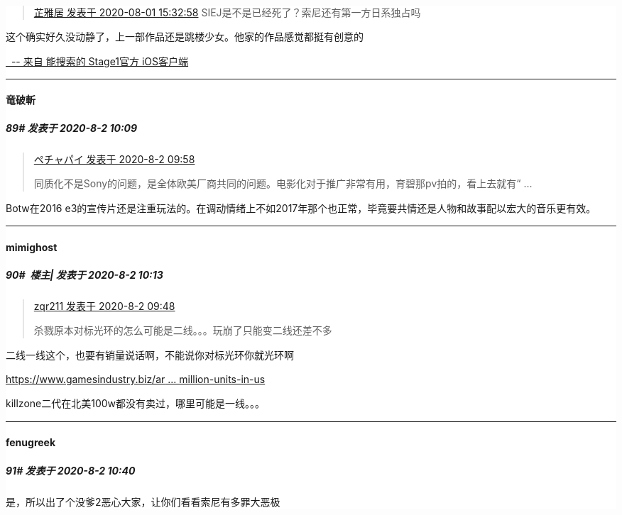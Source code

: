 

<blockquote><a href="httphttps://bbs.saraba1st.com/2b/forum.php?mod=redirect&amp;goto=findpost&amp;pid=48283724&amp;ptid=1952585" target="_blank">芷雅居 发表于 2020-08-01 15:32:58</a>
SIEJ是不是已经死了？索尼还有第一方日系独占吗</blockquote>这个确实好久没动静了，上一部作品还是跳楼少女。他家的作品感觉都挺有创意的

[  -- 来自 能搜索的 Stage1官方 iOS客户端](https://itunes.apple.com/fi/app/saraba1st/id1221237470?mt=8)







*****

####  竜破斬  
##### 89#       发表于 2020-8-2 10:09



<blockquote><a href="httphttps://bbs.saraba1st.com/2b/forum.php?mod=redirect&amp;goto=findpost&amp;pid=48290934&amp;ptid=1952585" target="_blank">ペチャパイ 发表于 2020-8-2 09:58</a>

同质化不是Sony的问题，是全体欧美厂商共同的问题。电影化对于推广非常有用，育碧那pv拍的，看上去就有“ ...</blockquote>
Botw在2016 e3的宣传片还是注重玩法的。在调动情绪上不如2017年那个也正常，毕竟要共情还是人物和故事配以宏大的音乐更有效。







*****

####  mimighost  
##### 90#         楼主| 发表于 2020-8-2 10:13



<blockquote><a href="httphttps://bbs.saraba1st.com/2b/forum.php?mod=redirect&amp;goto=findpost&amp;pid=48290871&amp;ptid=1952585" target="_blank">zqr211 发表于 2020-8-2 09:48</a>

杀戮原本对标光环的怎么可能是二线。。。玩崩了只能变二线还差不多</blockquote>
二线一线这个，也要有销量说话啊，不能说你对标光环你就光环啊

[https://www.gamesindustry.biz/ar ... million-units-in-us](https://www.gamesindustry.biz/articles/killzone-2-fails-to-crack-1-million-units-in-us)


killzone二代在北美100w都没有卖过，哪里可能是一线。。。







*****

####  fenugreek  
##### 91#       发表于 2020-8-2 10:40




是，所以出了个没爹2恶心大家，让你们看看索尼有多罪大恶极
